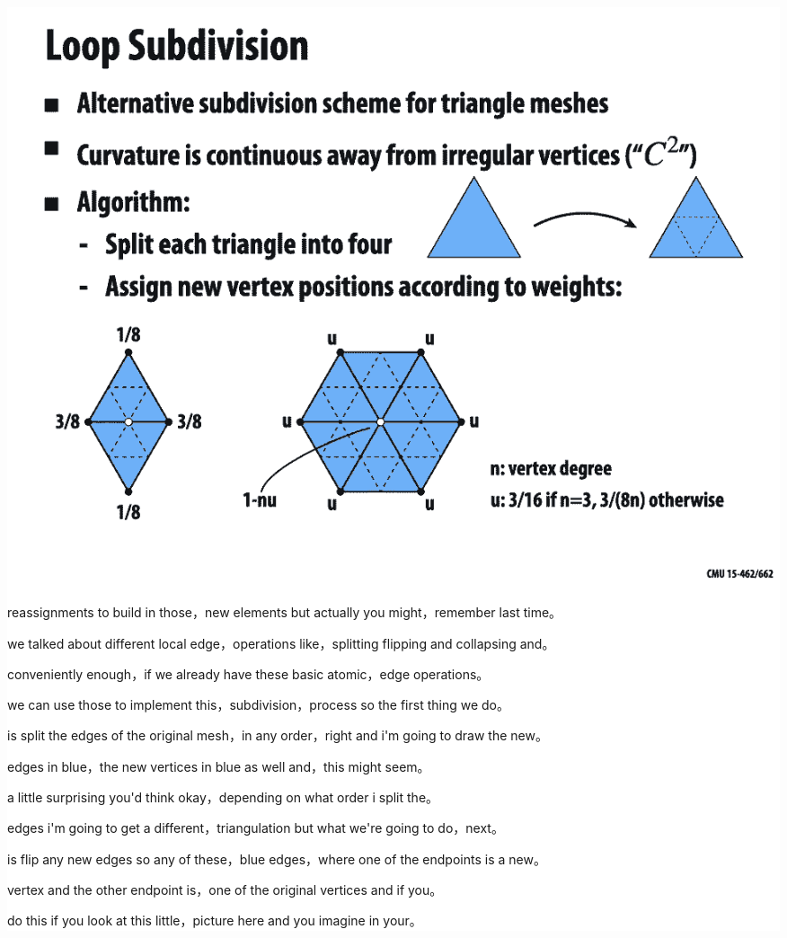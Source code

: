 ![](img/4e9b8a9555c831aa01f264f90b511c35_53.png)

reassignments to build in those，new elements but actually you might，remember last time。

we talked about different local edge，operations like，splitting flipping and collapsing and。

conveniently enough，if we already have these basic atomic，edge operations。

we can use those to implement this，subdivision，process so the first thing we do。

is split the edges of the original mesh，in any order，right and i'm going to draw the new。

edges in blue，the new vertices in blue as well and，this might seem。

a little surprising you'd think okay，depending on what order i split the。

edges i'm going to get a different，triangulation but what we're going to do，next。

is flip any new edges so any of these，blue edges，where one of the endpoints is a new。

vertex and the other endpoint is，one of the original vertices and if you。

do this if you look at this little，picture here and you imagine in your。
